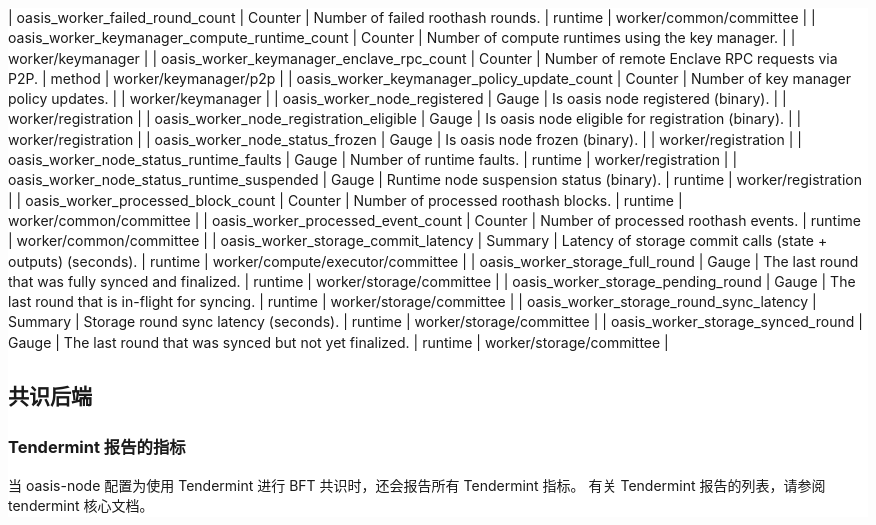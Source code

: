 | oasis_worker_failed_round_count | Counter | Number of failed roothash rounds. | runtime | worker/common/committee |
| oasis_worker_keymanager_compute_runtime_count | Counter | Number of compute runtimes using the key manager. |  | worker/keymanager |
| oasis_worker_keymanager_enclave_rpc_count | Counter | Number of remote Enclave RPC requests via P2P. | method | worker/keymanager/p2p |
| oasis_worker_keymanager_policy_update_count | Counter | Number of key manager policy updates. |  | worker/keymanager |
| oasis_worker_node_registered | Gauge | Is oasis node registered (binary). |  | worker/registration |
| oasis_worker_node_registration_eligible | Gauge | Is oasis node eligible for registration (binary). |  | worker/registration |
| oasis_worker_node_status_frozen | Gauge | Is oasis node frozen (binary). |  | worker/registration |
| oasis_worker_node_status_runtime_faults | Gauge | Number of runtime faults. | runtime | worker/registration |
| oasis_worker_node_status_runtime_suspended | Gauge | Runtime node suspension status (binary). | runtime | worker/registration |
| oasis_worker_processed_block_count | Counter | Number of processed roothash blocks. | runtime | worker/common/committee |
| oasis_worker_processed_event_count | Counter | Number of processed roothash events. | runtime | worker/common/committee |
| oasis_worker_storage_commit_latency | Summary | Latency of storage commit calls (state + outputs) (seconds). | runtime | worker/compute/executor/committee |
| oasis_worker_storage_full_round | Gauge | The last round that was fully synced and finalized. | runtime | worker/storage/committee |
| oasis_worker_storage_pending_round | Gauge | The last round that is in-flight for syncing. | runtime | worker/storage/committee |
| oasis_worker_storage_round_sync_latency | Summary | Storage round sync latency (seconds). | runtime | worker/storage/committee |
| oasis_worker_storage_synced_round | Gauge | The last round that was synced but not yet finalized. | runtime | worker/storage/committee |

## 共识后端

### Tendermint 报告的指标

当 oasis-node 配置为使用 Tendermint 进行 BFT 共识时，还会报告所有 Tendermint 指标。 有关 Tendermint 报告的列表，请参阅 tendermint 核心文档。